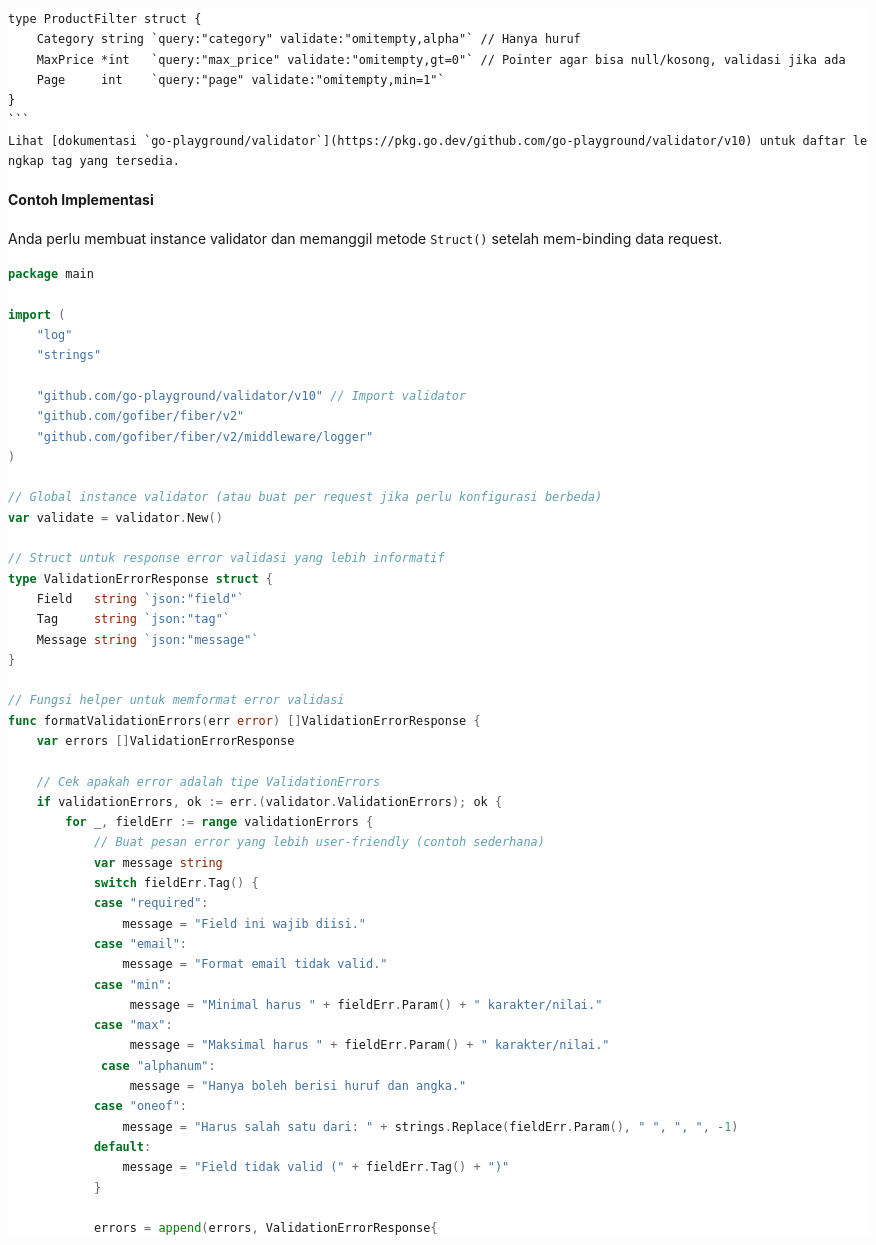     type ProductFilter struct {
    	Category string `query:"category" validate:"omitempty,alpha"` // Hanya huruf
    	MaxPrice *int   `query:"max_price" validate:"omitempty,gt=0"` // Pointer agar bisa null/kosong, validasi jika ada
        Page     int    `query:"page" validate:"omitempty,min=1"`
    }
    ```
    Lihat [dokumentasi `go-playground/validator`](https://pkg.go.dev/github.com/go-playground/validator/v10) untuk daftar lengkap tag yang tersedia.

#### Contoh Implementasi

Anda perlu membuat instance validator dan memanggil metode `Struct()` setelah mem-binding data request.

```go
package main

import (
	"log"
	"strings"

	"github.com/go-playground/validator/v10" // Import validator
	"github.com/gofiber/fiber/v2"
	"github.com/gofiber/fiber/v2/middleware/logger"
)

// Global instance validator (atau buat per request jika perlu konfigurasi berbeda)
var validate = validator.New()

// Struct untuk response error validasi yang lebih informatif
type ValidationErrorResponse struct {
	Field   string `json:"field"`
	Tag     string `json:"tag"`
	Message string `json:"message"`
}

// Fungsi helper untuk memformat error validasi
func formatValidationErrors(err error) []ValidationErrorResponse {
	var errors []ValidationErrorResponse

	// Cek apakah error adalah tipe ValidationErrors
	if validationErrors, ok := err.(validator.ValidationErrors); ok {
		for _, fieldErr := range validationErrors {
            // Buat pesan error yang lebih user-friendly (contoh sederhana)
            var message string
            switch fieldErr.Tag() {
            case "required":
                message = "Field ini wajib diisi."
            case "email":
                message = "Format email tidak valid."
            case "min":
                 message = "Minimal harus " + fieldErr.Param() + " karakter/nilai."
            case "max":
                 message = "Maksimal harus " + fieldErr.Param() + " karakter/nilai."
             case "alphanum":
                 message = "Hanya boleh berisi huruf dan angka."
            case "oneof":
                message = "Harus salah satu dari: " + strings.Replace(fieldErr.Param(), " ", ", ", -1)
            default:
                message = "Field tidak valid (" + fieldErr.Tag() + ")"
            }

			errors = append(errors, ValidationErrorResponse{
```